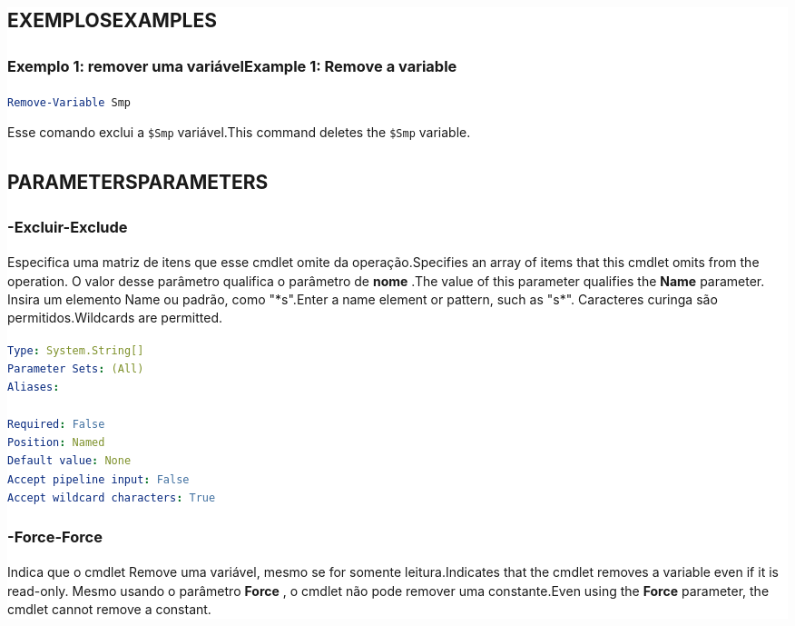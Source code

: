 ## <span data-ttu-id="f3add-109">EXEMPLOS</span><span class="sxs-lookup"><span data-stu-id="f3add-109">EXAMPLES</span></span>

### <span data-ttu-id="f3add-110">Exemplo 1: remover uma variável</span><span class="sxs-lookup"><span data-stu-id="f3add-110">Example 1: Remove a variable</span></span>

```powershell
Remove-Variable Smp
```

<span data-ttu-id="f3add-111">Esse comando exclui a `$Smp` variável.</span><span class="sxs-lookup"><span data-stu-id="f3add-111">This command deletes the `$Smp` variable.</span></span>

## <span data-ttu-id="f3add-112">PARAMETERS</span><span class="sxs-lookup"><span data-stu-id="f3add-112">PARAMETERS</span></span>

### <span data-ttu-id="f3add-113">-Excluir</span><span class="sxs-lookup"><span data-stu-id="f3add-113">-Exclude</span></span>

<span data-ttu-id="f3add-114">Especifica uma matriz de itens que esse cmdlet omite da operação.</span><span class="sxs-lookup"><span data-stu-id="f3add-114">Specifies an array of items that this cmdlet omits from the operation.</span></span> <span data-ttu-id="f3add-115">O valor desse parâmetro qualifica o parâmetro de **nome** .</span><span class="sxs-lookup"><span data-stu-id="f3add-115">The value of this parameter qualifies the **Name** parameter.</span></span> <span data-ttu-id="f3add-116">Insira um elemento Name ou padrão, como "\*s".</span><span class="sxs-lookup"><span data-stu-id="f3add-116">Enter a name element or pattern, such as "s\*".</span></span> <span data-ttu-id="f3add-117">Caracteres curinga são permitidos.</span><span class="sxs-lookup"><span data-stu-id="f3add-117">Wildcards are permitted.</span></span>

```yaml
Type: System.String[]
Parameter Sets: (All)
Aliases:

Required: False
Position: Named
Default value: None
Accept pipeline input: False
Accept wildcard characters: True
```

### <span data-ttu-id="f3add-118">-Force</span><span class="sxs-lookup"><span data-stu-id="f3add-118">-Force</span></span>

<span data-ttu-id="f3add-119">Indica que o cmdlet Remove uma variável, mesmo se for somente leitura.</span><span class="sxs-lookup"><span data-stu-id="f3add-119">Indicates that the cmdlet removes a variable even if it is read-only.</span></span> <span data-ttu-id="f3add-120">Mesmo usando o parâmetro **Force** , o cmdlet não pode remover uma constante.</span><span class="sxs-lookup"><span data-stu-id="f3add-120">Even using the **Force** parameter, the cmdlet cannot remove a constant.</span></span>
